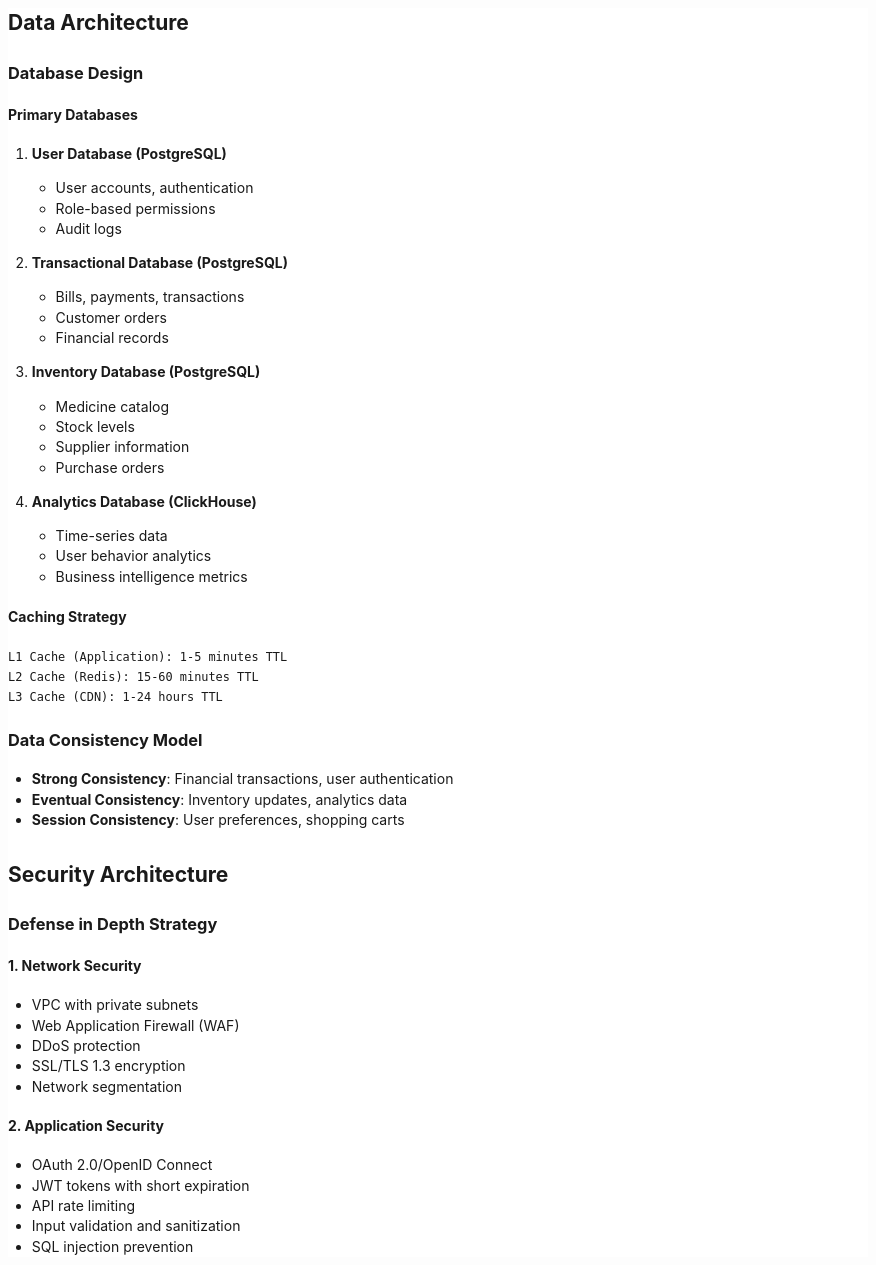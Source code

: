 ## Data Architecture

### Database Design

#### Primary Databases
1. **User Database (PostgreSQL)**
   - User accounts, authentication
   - Role-based permissions
   - Audit logs

2. **Transactional Database (PostgreSQL)**
   - Bills, payments, transactions
   - Customer orders
   - Financial records

3. **Inventory Database (PostgreSQL)**
   - Medicine catalog
   - Stock levels
   - Supplier information
   - Purchase orders

4. **Analytics Database (ClickHouse)**
   - Time-series data
   - User behavior analytics
   - Business intelligence metrics

#### Caching Strategy
```
L1 Cache (Application): 1-5 minutes TTL
L2 Cache (Redis): 15-60 minutes TTL
L3 Cache (CDN): 1-24 hours TTL
```

### Data Consistency Model
- **Strong Consistency**: Financial transactions, user authentication
- **Eventual Consistency**: Inventory updates, analytics data
- **Session Consistency**: User preferences, shopping carts

## Security Architecture

### Defense in Depth Strategy

#### 1. Network Security
- VPC with private subnets
- Web Application Firewall (WAF)
- DDoS protection
- SSL/TLS 1.3 encryption
- Network segmentation

#### 2. Application Security
- OAuth 2.0/OpenID Connect
- JWT tokens with short expiration
- API rate limiting
- Input validation and sanitization
- SQL injection prevention
